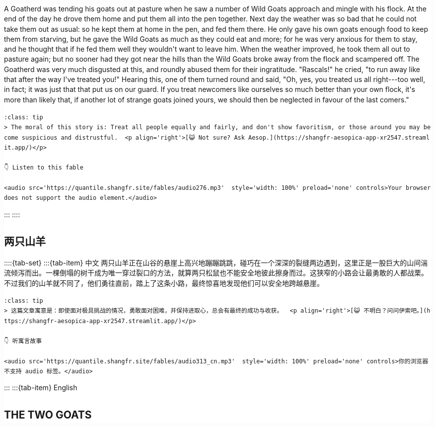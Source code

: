 A Goatherd was tending his goats out at pasture when he saw a number of Wild Goats approach and mingle with his flock. At the end of the day he drove them home and put them all into the pen together. Next day the weather was so bad that he could not take them out as usual: so he kept them at home in the pen, and fed them there. He only gave his own goats enough food to keep them from starving, but he gave the Wild Goats as much as they could eat and more; for he was very anxious for them to stay, and he thought that if he fed them well they wouldn't want to leave him. When the weather improved, he took them all out to pasture again; but no sooner had they got near the hills than the Wild Goats broke away from the flock and scampered off. The Goatherd was very much disgusted at this, and roundly abused them for their ingratitude. "Rascals!" he cried, "to run away like that after the way I've treated you!" Hearing this, one of them turned round and said, "Oh, yes, you treated us all right---too well, in fact; it was just that that put us on our guard. If you treat newcomers like ourselves so much better than your own flock, it's more than likely that, if another lot of strange goats joined yours, we should then be neglected in favour of the last comers."

```{admonition} **Moral**
:class: tip
> The moral of this story is: Treat all people equally and fairly, and don't show favoritism, or those around you may become suspicious and distrustful.  <p align='right'>[😺 Not sure? Ask Aesop.](https://shangfr-aesopica-app-xr2547.streamlit.app/)</p>

👇 Listen to this fable

<audio src='https://quantile.shangfr.site/fables/audio276.mp3'  style='width: 100%' preload='none' controls>Your browser does not support the audio element.</audio>

```

 
:::
::::
    
## 两只山羊


::::{tab-set}
:::{tab-item} 中文
两只山羊正在山谷的悬崖上高兴地蹦蹦跳跳，碰巧在一个深深的裂缝两边遇到，这里正是一股巨大的山间湍流倾泻而出。一棵倒塌的树干成为唯一穿过裂口的方法，就算两只松鼠也不能安全地彼此擦身而过。这狭窄的小路会让最勇敢的人都战栗。不过我们的山羊就不同了，他们勇往直前，踏上了这条小路，最终惊喜地发现他们可以安全地跨越悬崖。

```{admonition} **寓意**
:class: tip
> 这篇文章寓意是：即使面对极具挑战的情况，勇敢面对困难，并保持进取心，总会有最终的成功与收获。  <p align='right'>[😺 不明白？问问伊索吧。](https://shangfr-aesopica-app-xr2547.streamlit.app/)</p>

👇 听寓言故事

<audio src='https://quantile.shangfr.site/fables/audio313_cn.mp3'  style='width: 100%' preload='none' controls>你的浏览器不支持 audio 标签。</audio>

```

 
:::
:::{tab-item} English
## THE TWO GOATS
